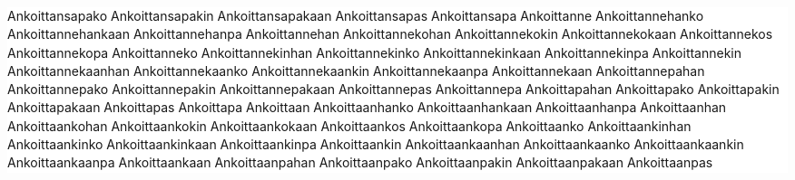 Ankoittansapako
Ankoittansapakin
Ankoittansapakaan
Ankoittansapas
Ankoittansapa
Ankoittanne
Ankoittannehanko
Ankoittannehankaan
Ankoittannehanpa
Ankoittannehan
Ankoittannekohan
Ankoittannekokin
Ankoittannekokaan
Ankoittannekos
Ankoittannekopa
Ankoittanneko
Ankoittannekinhan
Ankoittannekinko
Ankoittannekinkaan
Ankoittannekinpa
Ankoittannekin
Ankoittannekaanhan
Ankoittannekaanko
Ankoittannekaankin
Ankoittannekaanpa
Ankoittannekaan
Ankoittannepahan
Ankoittannepako
Ankoittannepakin
Ankoittannepakaan
Ankoittannepas
Ankoittannepa
Ankoittapahan
Ankoittapako
Ankoittapakin
Ankoittapakaan
Ankoittapas
Ankoittapa
Ankoittaan
Ankoittaanhanko
Ankoittaanhankaan
Ankoittaanhanpa
Ankoittaanhan
Ankoittaankohan
Ankoittaankokin
Ankoittaankokaan
Ankoittaankos
Ankoittaankopa
Ankoittaanko
Ankoittaankinhan
Ankoittaankinko
Ankoittaankinkaan
Ankoittaankinpa
Ankoittaankin
Ankoittaankaanhan
Ankoittaankaanko
Ankoittaankaankin
Ankoittaankaanpa
Ankoittaankaan
Ankoittaanpahan
Ankoittaanpako
Ankoittaanpakin
Ankoittaanpakaan
Ankoittaanpas